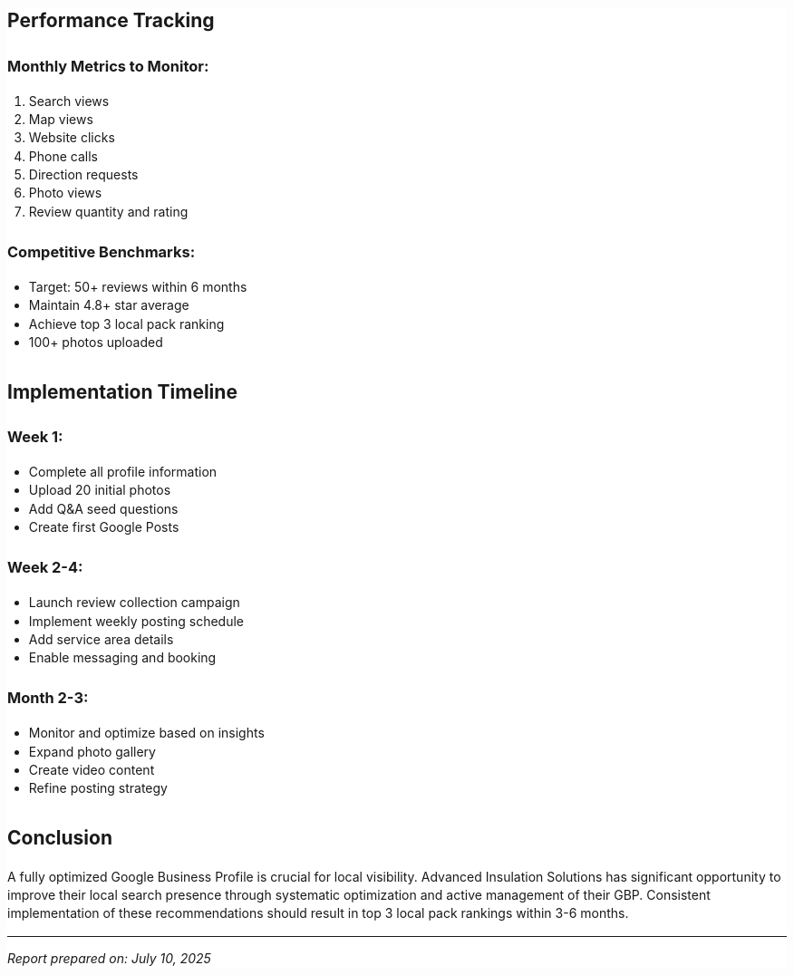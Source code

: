 ## Performance Tracking

### Monthly Metrics to Monitor:
1. Search views
2. Map views
3. Website clicks
4. Phone calls
5. Direction requests
6. Photo views
7. Review quantity and rating

### Competitive Benchmarks:
- Target: 50+ reviews within 6 months
- Maintain 4.8+ star average
- Achieve top 3 local pack ranking
- 100+ photos uploaded

## Implementation Timeline

### Week 1:
- Complete all profile information
- Upload 20 initial photos
- Add Q&A seed questions
- Create first Google Posts

### Week 2-4:
- Launch review collection campaign
- Implement weekly posting schedule
- Add service area details
- Enable messaging and booking

### Month 2-3:
- Monitor and optimize based on insights
- Expand photo gallery
- Create video content
- Refine posting strategy

## Conclusion

A fully optimized Google Business Profile is crucial for local visibility. Advanced Insulation Solutions has significant opportunity to improve their local search presence through systematic optimization and active management of their GBP. Consistent implementation of these recommendations should result in top 3 local pack rankings within 3-6 months.

---

*Report prepared on: July 10, 2025*